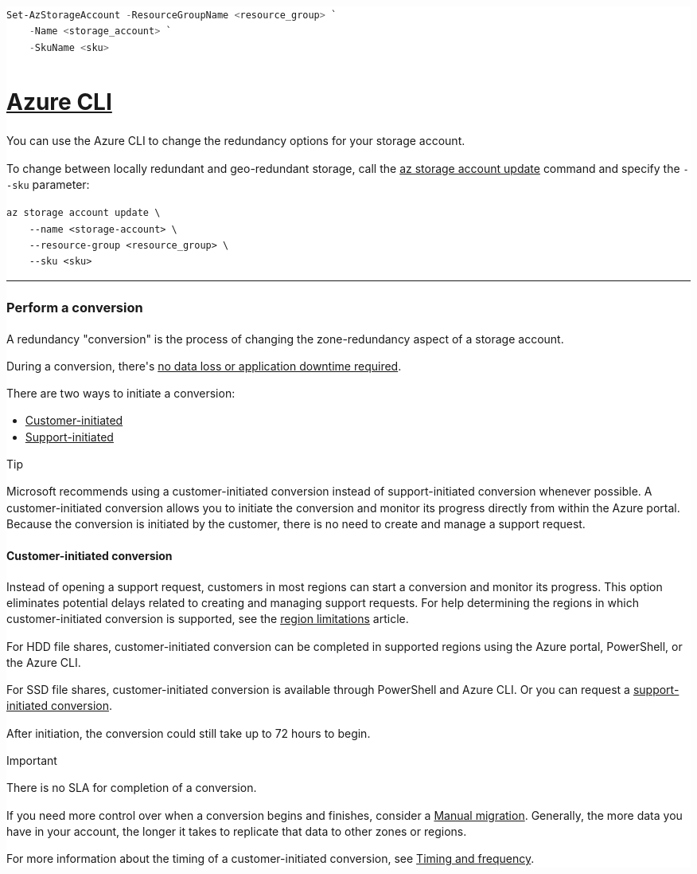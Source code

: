 ```powershell
Set-AzStorageAccount -ResourceGroupName <resource_group> `
    -Name <storage_account> `
    -SkuName <sku>
```

# [Azure CLI](#tab/azure-cli)

You can use the Azure CLI to change the redundancy options for your storage account.

To change between locally redundant and geo-redundant storage, call the [az storage account update](/cli/azure/storage/account#az-storage-account-update) command and specify the `--sku` parameter:

```azurecli-interactive
az storage account update \
    --name <storage-account> \
    --resource-group <resource_group> \
    --sku <sku>
```

---

### Perform a conversion

A redundancy "conversion" is the process of changing the zone-redundancy aspect of a storage account.

During a conversion, there's [no data loss or application downtime required](#downtime-requirements).

There are two ways to initiate a conversion:

- [Customer-initiated](#customer-initiated-conversion)
- [Support-initiated](#support-initiated-conversion)

> [!TIP]
> Microsoft recommends using a customer-initiated conversion instead of support-initiated conversion whenever possible. A customer-initiated conversion allows you to initiate the conversion and monitor its progress directly from within the Azure portal. Because the conversion is initiated by the customer, there is no need to create and manage a support request.

#### Customer-initiated conversion

Instead of opening a support request, customers in most regions can start a conversion and monitor its progress. This option eliminates potential delays related to creating and managing support requests. For help determining the regions in which customer-initiated conversion is supported, see the [region limitations](#region) article.

For HDD file shares, customer-initiated conversion can be completed in supported regions using the Azure portal, PowerShell, or the Azure CLI. 

For SSD file shares, customer-initiated conversion is available through PowerShell and Azure CLI. Or you can request a [support-initiated conversion](#support-initiated-conversion).

After initiation, the conversion could still take up to 72 hours to begin.

> [!IMPORTANT]
> There is no SLA for completion of a conversion.
>
> If you need more control over when a conversion begins and finishes, consider a [Manual migration](#manual-migration). Generally, the more data you have in your account, the longer it takes to replicate that data to other zones or regions.
>
> For more information about the timing of a customer-initiated conversion, see [Timing and frequency](#timing-and-frequency).
